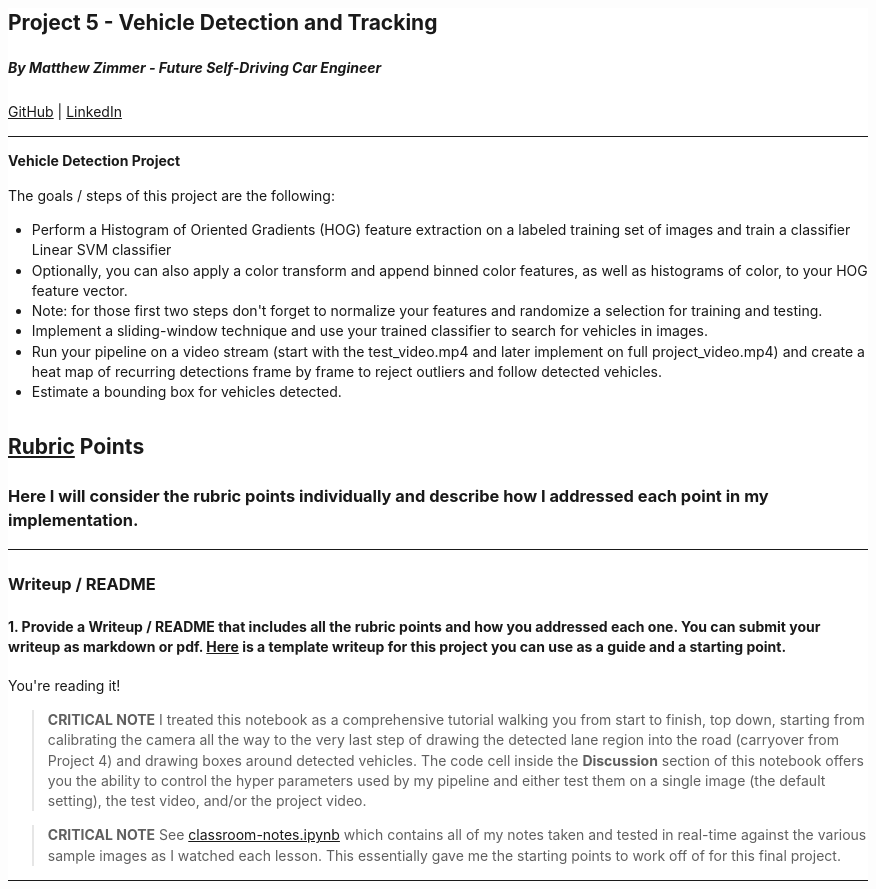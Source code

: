 
## Project 5 - Vehicle Detection and Tracking

##### By Matthew Zimmer - Future Self-Driving Car Engineer

[GitHub](https://github.com/matthewzimmer) | [LinkedIn](https://www.linkedin.com/in/matthewazimmer)

---

**Vehicle Detection Project**

The goals / steps of this project are the following:

* Perform a Histogram of Oriented Gradients (HOG) feature extraction on a labeled training set of images and train a classifier Linear SVM classifier
* Optionally, you can also apply a color transform and append binned color features, as well as histograms of color, to your HOG feature vector. 
* Note: for those first two steps don't forget to normalize your features and randomize a selection for training and testing.
* Implement a sliding-window technique and use your trained classifier to search for vehicles in images.
* Run your pipeline on a video stream (start with the test_video.mp4 and later implement on full project_video.mp4) and create a heat map of recurring detections frame by frame to reject outliers and follow detected vehicles.
* Estimate a bounding box for vehicles detected.


## [Rubric](https://review.udacity.com/#!/rubrics/513/view) Points

### Here I will consider the rubric points individually and describe how I addressed each point in my implementation.

---

### Writeup / README

#### 1. Provide a Writeup / README that includes all the rubric points and how you addressed each one.  You can submit your writeup as markdown or pdf.  [Here](https://github.com/udacity/CarND-Vehicle-Detection/blob/master/writeup_template.md) is a template writeup for this project you can use as a guide and a starting point.  

You're reading it!

> **CRITICAL NOTE** I treated this notebook as a comprehensive tutorial walking you from start to finish, top down, starting from calibrating the camera all the way to the very last step of drawing the detected lane region into the road (carryover from Project 4) and drawing boxes around detected vehicles. The code cell inside the **Discussion** section of this notebook offers you the ability to control the hyper parameters used by my pipeline and either test them on a single image (the default setting), the test video, and/or the project video.

> **CRITICAL NOTE** See [classroom-notes.ipynb](./classroom-notes.ipynb) which contains all of my notes taken and tested in real-time against the various sample images as I watched each lesson. This essentially gave me the starting points to work off of for this final project.

---